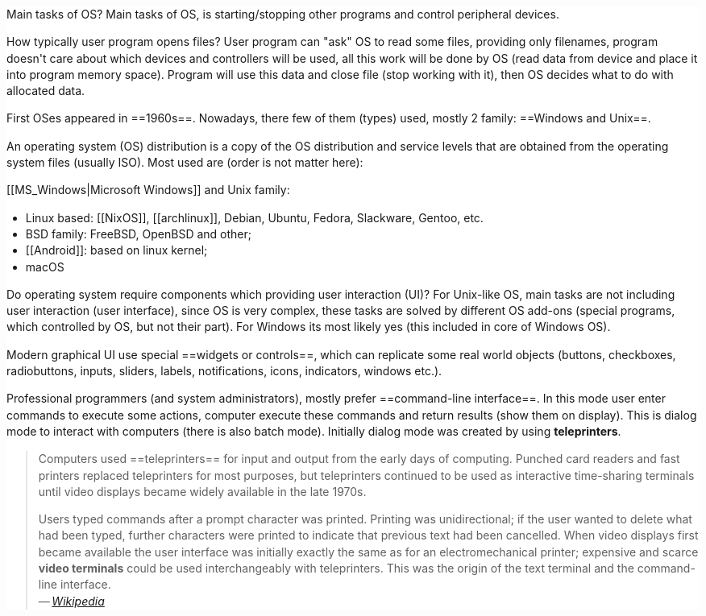 Main tasks of OS?
&#10;
Main tasks of OS, is starting/stopping other programs and control peripheral
devices.

How typically user program opens files?
&#10;
User program can "ask" OS to read some files, providing only filenames, program
doesn't care about which devices and controllers will be used, all this work
will be done by OS (read data from device and place it into program memory
space). Program will use this data and close file (stop working with it), then
OS decides what to do with allocated data.


First OSes appeared in ==1960s==. Nowadays, there few of them (types) used,
mostly 2 family: ==Windows and Unix==.

An operating system (OS) distribution is a copy of the OS distribution and
service levels that are obtained from the operating system files (usually ISO).
Most used are (order is not matter here):

[[MS_Windows|Microsoft Windows]] and Unix family:
- Linux based: [[NixOS]], [[archlinux]], Debian, Ubuntu, Fedora, Slackware, Gentoo, etc.
- BSD family: FreeBSD, OpenBSD and other;
- [[Android]]: based on linux kernel;
- macOS

Do operating system require components which providing user interaction (UI)?
&#10;
For Unix-like OS, main tasks are not including user interaction (user interface), since OS is
very complex, these tasks are solved by different OS add-ons (special programs,
which controlled by OS, but not their part).
For Windows its most likely yes (this included in core of Windows OS).

Modern graphical UI use special ==widgets or controls==, which can replicate some
real world objects (buttons, checkboxes, radiobuttons, inputs, sliders, labels,
notifications, icons, indicators, windows etc.).

Professional programmers (and system administrators), mostly prefer
==command-line interface==. In this mode user enter commands to execute some actions, computer execute
these commands and return results (show them on display).
This is dialog mode to interact with computers (there is also batch mode).
Initially dialog mode was created by using **teleprinters**.


> Computers used ==teleprinters== for input and output from the early days of
> computing. Punched card readers and fast printers replaced teleprinters for
> most purposes, but teleprinters continued to be used as interactive
> time-sharing terminals until video displays became widely available in the
> late 1970s.
>
> Users typed commands after a prompt character was printed. Printing was
> unidirectional; if the user wanted to delete what had been typed, further
> characters were printed to indicate that previous text had been cancelled.
> When video displays first became available the user interface was initially
> exactly the same as for an electromechanical printer; expensive and scarce
> **video terminals** could be used interchangeably with teleprinters. This was
> the origin of the text terminal and the command-line interface.\
> — <cite>[Wikipedia](https://en.wikipedia.org/wiki/Teleprinter#Teleprinters_in_computing)</cite>


[^1]: Lovelace, Ada; Menabrea, Luigi (1842). "Sketch of the Analytical Engine
[^2]: Section 7. [Secure Deletion of Data from Magnetic and Solid-State Memory](https://www.cs.auckland.ac.nz/~pgut001/pubs/secure_del.html)